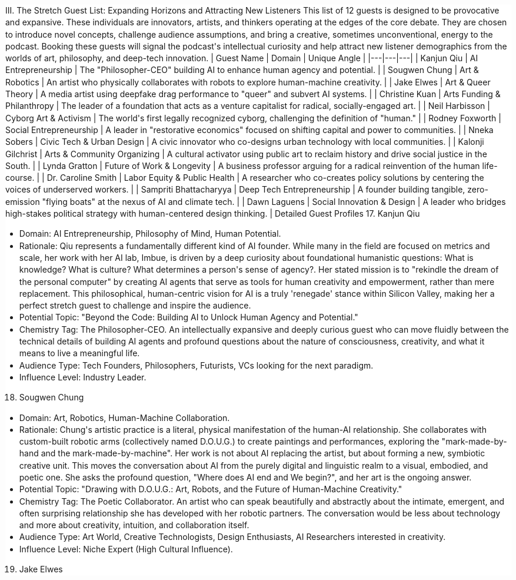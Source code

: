 III. The Stretch Guest List: Expanding Horizons and Attracting New Listeners
This list of 12 guests is designed to be provocative and expansive. These individuals are innovators, artists, and thinkers operating at the edges of the core debate. They are chosen to introduce novel concepts, challenge audience assumptions, and bring a creative, sometimes unconventional, energy to the podcast. Booking these guests will signal the podcast's intellectual curiosity and help attract new listener demographics from the worlds of art, philosophy, and deep-tech innovation.
| Guest Name | Domain | Unique Angle |
|---|---|---|
| Kanjun Qiu | AI Entrepreneurship | The "Philosopher-CEO" building AI to enhance human agency and potential. |
| Sougwen Chung | Art & Robotics | An artist who physically collaborates with robots to explore human-machine creativity. |
| Jake Elwes | Art & Queer Theory | A media artist using deepfake drag performance to "queer" and subvert AI systems. |
| Christine Kuan | Arts Funding & Philanthropy | The leader of a foundation that acts as a venture capitalist for radical, socially-engaged art. |
| Neil Harbisson | Cyborg Art & Activism | The world's first legally recognized cyborg, challenging the definition of "human." |
| Rodney Foxworth | Social Entrepreneurship | A leader in "restorative economics" focused on shifting capital and power to communities. |
| Nneka Sobers | Civic Tech & Urban Design | A civic innovator who co-designs urban technology with local communities. |
| Kalonji Gilchrist | Arts & Community Organizing | A cultural activator using public art to reclaim history and drive social justice in the South. |
| Lynda Gratton | Future of Work & Longevity | A business professor arguing for a radical reinvention of the human life-course. |
| Dr. Caroline Smith | Labor Equity & Public Health | A researcher who co-creates policy solutions by centering the voices of underserved workers. |
| Sampriti Bhattacharyya | Deep Tech Entrepreneurship | A founder building tangible, zero-emission "flying boats" at the nexus of AI and climate tech. |
| Dawn Laguens | Social Innovation & Design | A leader who bridges high-stakes political strategy with human-centered design thinking. |
Detailed Guest Profiles
17. Kanjun Qiu
 * Domain: AI Entrepreneurship, Philosophy of Mind, Human Potential.
 * Rationale: Qiu represents a fundamentally different kind of AI founder. While many in the field are focused on metrics and scale, her work with her AI lab, Imbue, is driven by a deep curiosity about foundational humanistic questions: What is knowledge? What is culture? What determines a person's sense of agency?. Her stated mission is to "rekindle the dream of the personal computer" by creating AI agents that serve as tools for human creativity and empowerment, rather than mere replacement. This philosophical, human-centric vision for AI is a truly 'renegade' stance within Silicon Valley, making her a perfect stretch guest to challenge and inspire the audience.
 * Potential Topic: "Beyond the Code: Building AI to Unlock Human Agency and Potential."
 * Chemistry Tag: The Philosopher-CEO. An intellectually expansive and deeply curious guest who can move fluidly between the technical details of building AI agents and profound questions about the nature of consciousness, creativity, and what it means to live a meaningful life.
 * Audience Type: Tech Founders, Philosophers, Futurists, VCs looking for the next paradigm.
 * Influence Level: Industry Leader.
18. Sougwen Chung
 * Domain: Art, Robotics, Human-Machine Collaboration.
 * Rationale: Chung's artistic practice is a literal, physical manifestation of the human-AI relationship. She collaborates with custom-built robotic arms (collectively named D.O.U.G.) to create paintings and performances, exploring the "mark-made-by-hand and the mark-made-by-machine". Her work is not about AI replacing the artist, but about forming a new, symbiotic creative unit. This moves the conversation about AI from the purely digital and linguistic realm to a visual, embodied, and poetic one. She asks the profound question, "Where does AI end and We begin?", and her art is the ongoing answer.
 * Potential Topic: "Drawing with D.O.U.G.: Art, Robots, and the Future of Human-Machine Creativity."
 * Chemistry Tag: The Poetic Collaborator. An artist who can speak beautifully and abstractly about the intimate, emergent, and often surprising relationship she has developed with her robotic partners. The conversation would be less about technology and more about creativity, intuition, and collaboration itself.
 * Audience Type: Art World, Creative Technologists, Design Enthusiasts, AI Researchers interested in creativity.
 * Influence Level: Niche Expert (High Cultural Influence).
19. Jake Elwes
